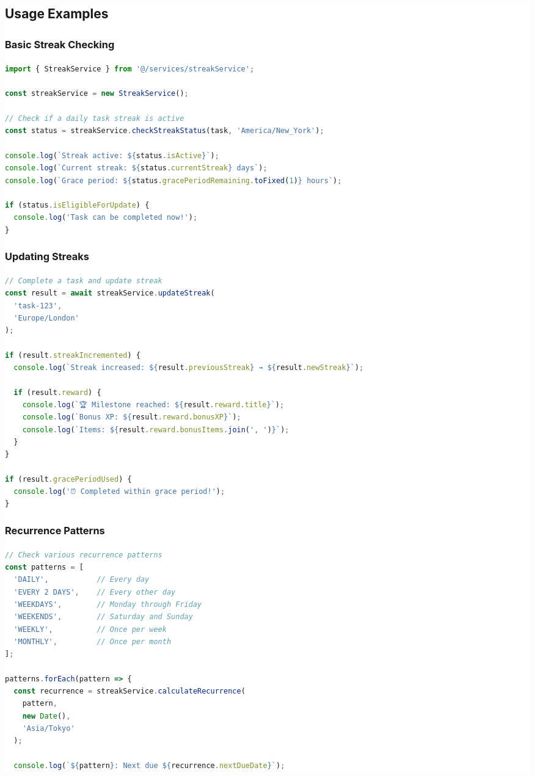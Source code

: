 ## Usage Examples

### Basic Streak Checking
```typescript
import { StreakService } from '@/services/streakService';

const streakService = new StreakService();

// Check if a daily task streak is active
const status = streakService.checkStreakStatus(task, 'America/New_York');

console.log(`Streak active: ${status.isActive}`);
console.log(`Current streak: ${status.currentStreak} days`);
console.log(`Grace period: ${status.gracePeriodRemaining.toFixed(1)} hours`);

if (status.isEligibleForUpdate) {
  console.log('Task can be completed now!');
}
```

### Updating Streaks
```typescript
// Complete a task and update streak
const result = await streakService.updateStreak(
  'task-123',
  'Europe/London'
);

if (result.streakIncremented) {
  console.log(`Streak increased: ${result.previousStreak} → ${result.newStreak}`);
  
  if (result.reward) {
    console.log(`🏆 Milestone reached: ${result.reward.title}`);
    console.log(`Bonus XP: ${result.reward.bonusXP}`);
    console.log(`Items: ${result.reward.bonusItems.join(', ')}`);
  }
}

if (result.gracePeriodUsed) {
  console.log('⏰ Completed within grace period!');
}
```

### Recurrence Patterns
```typescript
// Check various recurrence patterns
const patterns = [
  'DAILY',           // Every day
  'EVERY 2 DAYS',    // Every other day
  'WEEKDAYS',        // Monday through Friday
  'WEEKENDS',        // Saturday and Sunday
  'WEEKLY',          // Once per week
  'MONTHLY',         // Once per month
];

patterns.forEach(pattern => {
  const recurrence = streakService.calculateRecurrence(
    pattern,
    new Date(),
    'Asia/Tokyo'
  );
  
  console.log(`${pattern}: Next due ${recurrence.nextDueDate}`);
```